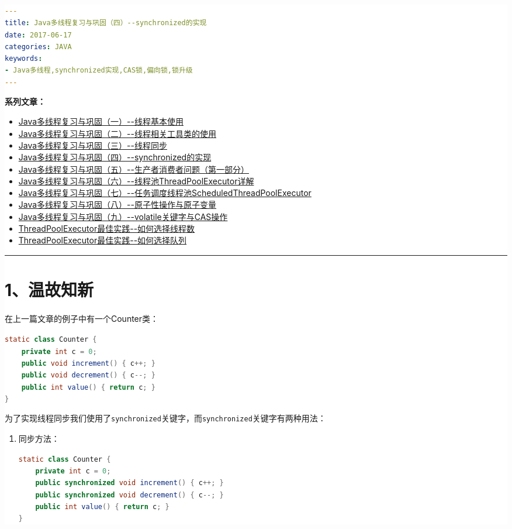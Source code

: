 ```yaml
---
title: Java多线程复习与巩固（四）--synchronized的实现
date: 2017-06-17
categories: JAVA
keywords:
- Java多线程,synchronized实现,CAS锁,偏向锁,锁升级
---
```


**系列文章：**
* [Java多线程复习与巩固（一）--线程基本使用](https://blog.hufeifei.cn/2017/06/Java/multithread/01-Thread-Basic/)
* [Java多线程复习与巩固（二）--线程相关工具类的使用](https://blog.hufeifei.cn/2017/06/Java/multithread/02-Thread-Utility/)
* [Java多线程复习与巩固（三）--线程同步](https://blog.hufeifei.cn/2017/06/Java/multithread/03-Synchronized/)
* [Java多线程复习与巩固（四）--synchronized的实现](https://blog.hufeifei.cn/2017/06/Java/multithread/04-Synchronized-Implement/)
* [Java多线程复习与巩固（五）--生产者消费者问题（第一部分）](https://blog.hufeifei.cn/2017/06/Java/multithread/05-Provider-Consumer/)
* [Java多线程复习与巩固（六）--线程池ThreadPoolExecutor详解](https://blog.hufeifei.cn/2017/06/Java/multithread/06-ThreadPoolExecutor/)
* [Java多线程复习与巩固（七）--任务调度线程池ScheduledThreadPoolExecutor](https://blog.hufeifei.cn/2017/06/Java/multithread/07-ScheduledThreadPoolExecutor/)
* [Java多线程复习与巩固（八）--原子性操作与原子变量](https://blog.hufeifei.cn/2017/06/Java/multithread/08-Atomic/)
* [Java多线程复习与巩固（九）--volatile关键字与CAS操作](https://blog.hufeifei.cn/2017/06/Java/multithread/09-volatile-CAS/)
* [ThreadPoolExecutor最佳实践--如何选择线程数](https://blog.hufeifei.cn/2018/07/Java/ThreadPoolExecutor-best-practice-thread-size/)
* [ThreadPoolExecutor最佳实践--如何选择队列](https://blog.hufeifei.cn/2018/08/Java/ThreadPoolExecutor-best-practice-queue/)

---

# 1、温故知新

在上一篇文章的例子中有一个Counter类：

```java
static class Counter {
    private int c = 0;
    public void increment() { c++; }
    public void decrement() { c--; }
    public int value() { return c; }
}
```

为了实现线程同步我们使用了`synchronized`关键字，而`synchronized`关键字有两种用法：

1. 同步方法：

   ```java
   static class Counter {
       private int c = 0;
       public synchronized void increment() { c++; }
       public synchronized void decrement() { c--; }
       public int value() { return c; }
   }
   ```
